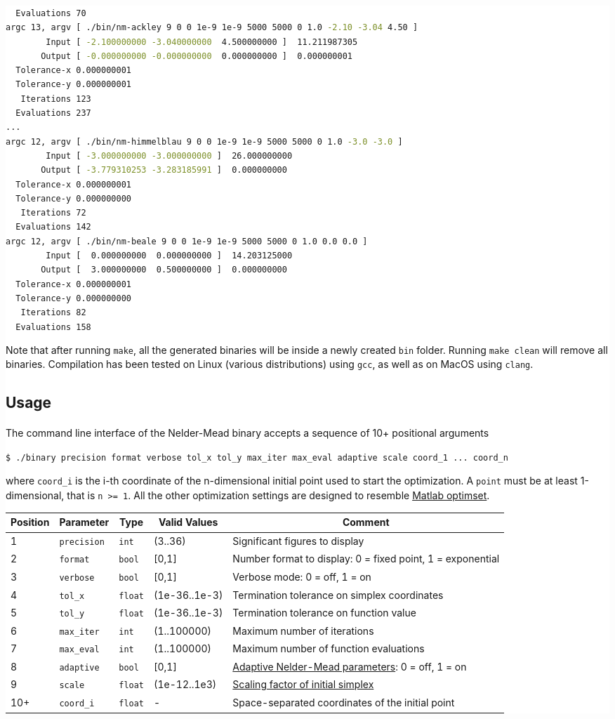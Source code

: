 ```bash
  Evaluations 70
argc 13, argv [ ./bin/nm-ackley 9 0 0 1e-9 1e-9 5000 5000 0 1.0 -2.10 -3.04 4.50 ]
        Input [ -2.100000000 -3.040000000  4.500000000 ]  11.211987305
       Output [ -0.000000000 -0.000000000  0.000000000 ]  0.000000001
  Tolerance-x 0.000000001
  Tolerance-y 0.000000001
   Iterations 123
  Evaluations 237
...
argc 12, argv [ ./bin/nm-himmelblau 9 0 0 1e-9 1e-9 5000 5000 0 1.0 -3.0 -3.0 ]
        Input [ -3.000000000 -3.000000000 ]  26.000000000
       Output [ -3.779310253 -3.283185991 ]  0.000000000
  Tolerance-x 0.000000001
  Tolerance-y 0.000000000
   Iterations 72
  Evaluations 142
argc 12, argv [ ./bin/nm-beale 9 0 0 1e-9 1e-9 5000 5000 0 1.0 0.0 0.0 ]
        Input [  0.000000000  0.000000000 ]  14.203125000
       Output [  3.000000000  0.500000000 ]  0.000000000
  Tolerance-x 0.000000001
  Tolerance-y 0.000000000
   Iterations 82
  Evaluations 158
```

Note that after running `make`, all the generated binaries will be inside a newly created `bin` folder. Running `make clean` will remove all binaries. Compilation has been tested on Linux (various distributions) using `gcc`, as well as on MacOS using `clang`.

## Usage
The command line interface of the Nelder-Mead binary accepts a sequence of 10+ positional arguments 
```bash
$ ./binary precision format verbose tol_x tol_y max_iter max_eval adaptive scale coord_1 ... coord_n
```
where `coord_i` is the i-th coordinate of the n-dimensional initial point used to start the optimization. A `point` must be at least 1-dimensional, that is `n >= 1`. All the other optimization settings are designed to resemble [Matlab optimset](https://www.mathworks.com/help/matlab/ref/optimset.html).

| Position | Parameter | Type | Valid Values | Comment |
| - | - | - | - | - |
| 1 | `precision` | `int` | (3..36) | Significant figures to display |
| 2 | `format` | `bool` | [0,1] | Number format to display: 0 = fixed point, 1 = exponential |
| 3 | `verbose` | `bool` | [0,1] | Verbose mode: 0 = off, 1 = on |
| 4 | `tol_x` | `float` | (1e-36..1e-3) | Termination tolerance on simplex coordinates |
| 5 | `tol_y` | `float` | (1e-36..1e-3) | Termination tolerance on function value |
| 6 | `max_iter` | `int` | (1..100000) | Maximum number of iterations |
| 7 | `max_eval` | `int` | (1..100000) | Maximum number of function evaluations |
| 8 | `adaptive` | `bool` | [0,1] | [Adaptive Nelder-Mead parameters](https://link.springer.com/article/10.1007/s10589-010-9329-3): 0 = off, 1 = on |
| 9 | `scale` | `float` | (1e-12..1e3) | [Scaling factor of initial simplex](https://link.springer.com/article/10.1007/s11590-022-01953-y) |
| 10+ | `coord_i` | `float` | - | Space-separated coordinates of the initial point |
